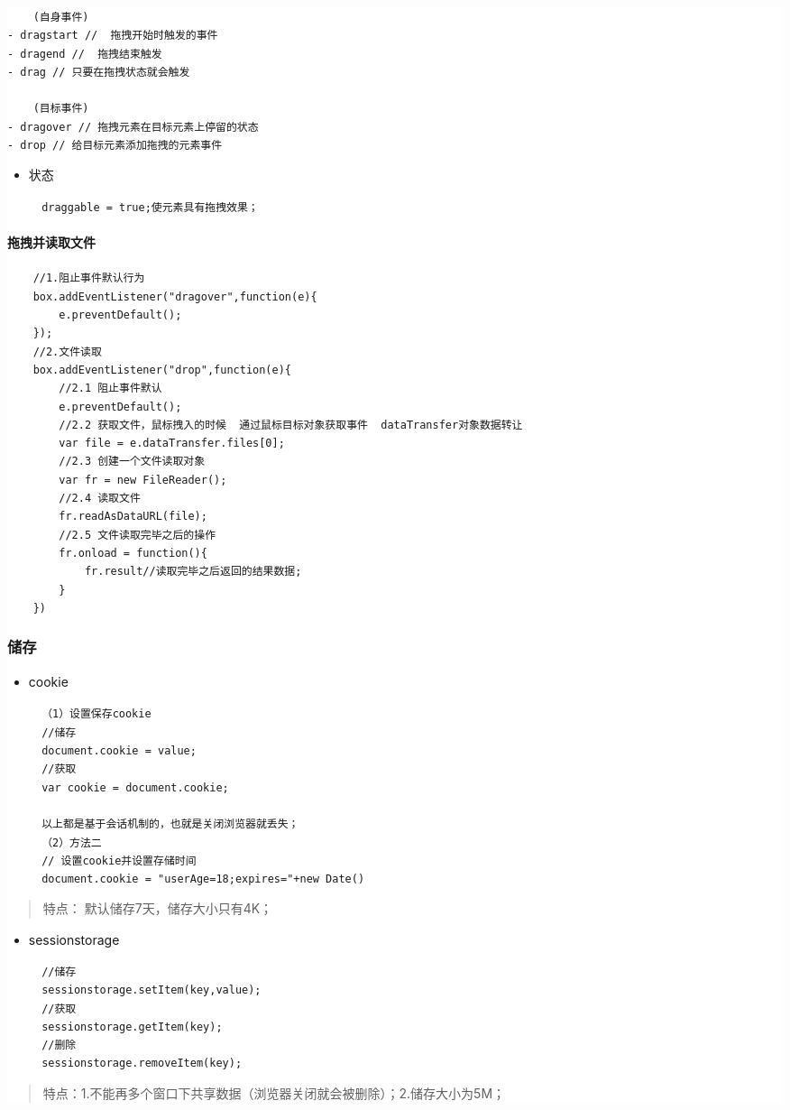 		(自身事件)
	- dragstart //  拖拽开始时触发的事件
	- dragend //  拖拽结束触发
	- drag // 只要在拖拽状态就会触发

		(目标事件)
	- dragover // 拖拽元素在目标元素上停留的状态
	- drop // 给目标元素添加拖拽的元素事件

- 状态

		draggable = true;使元素具有拖拽效果；

####   拖拽并读取文件
		//1.阻止事件默认行为
		box.addEventListener("dragover",function(e){
			e.preventDefault();
		});
		//2.文件读取
		box.addEventListener("drop",function(e){
			//2.1 阻止事件默认
			e.preventDefault();
			//2.2 获取文件，鼠标拽入的时候  通过鼠标目标对象获取事件  dataTransfer对象数据转让
			var file = e.dataTransfer.files[0];
			//2.3 创建一个文件读取对象
			var fr = new FileReader();
			//2.4 读取文件
			fr.readAsDataURL(file);
			//2.5 文件读取完毕之后的操作
			fr.onload = function(){
				fr.result//读取完毕之后返回的结果数据;
			}
		})

###  储存

- cookie
	
		（1）设置保存cookie
		//储存
		document.cookie = value;
		//获取
		var cookie = document.cookie;

		以上都是基于会话机制的，也就是关闭浏览器就丢失；
		（2）方法二
		// 设置cookie并设置存储时间
		document.cookie = "userAge=18;expires="+new Date()
		
> 特点： 默认储存7天，储存大小只有4K；

- sessionstorage

		//储存
		sessionstorage.setItem(key,value);
		//获取
		sessionstorage.getItem(key);
		//删除	
		sessionstorage.removeItem(key);
> 特点：1.不能再多个窗口下共享数据（浏览器关闭就会被删除）；2.储存大小为5M；

